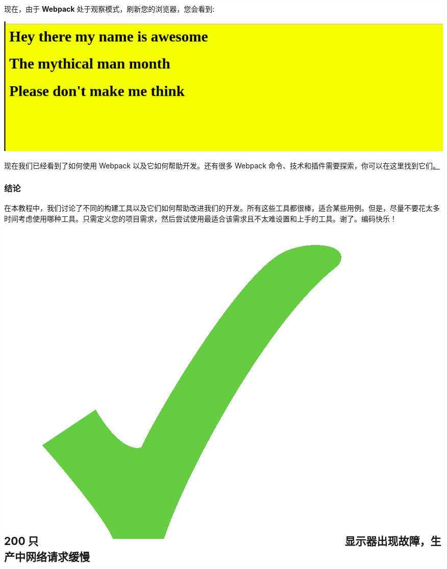 现在，由于 **Webpack** 处于观察模式，刷新您的浏览器，您会看到:

![](img/4de3a4527877079fb10865914f3bd30a.png)

现在我们已经看到了如何使用 Webpack 以及它如何帮助开发。还有很多 Webpack 命令、技术和插件需要探索，你可以在这里找到它们[。](https://webpack.js.org/concepts/)

### 结论

在本教程中，我们讨论了不同的构建工具以及它们如何帮助改进我们的开发。所有这些工具都很棒，适合某些用例。但是，尽量不要花太多时间考虑使用哪种工具。只需定义您的项目需求，然后尝试使用最适合该需求且不太难设置和上手的工具。谢了。编码快乐！

## 200 只![](img/61167b9d027ca73ed5aaf59a9ec31267.png)显示器出现故障，生产中网络请求缓慢

